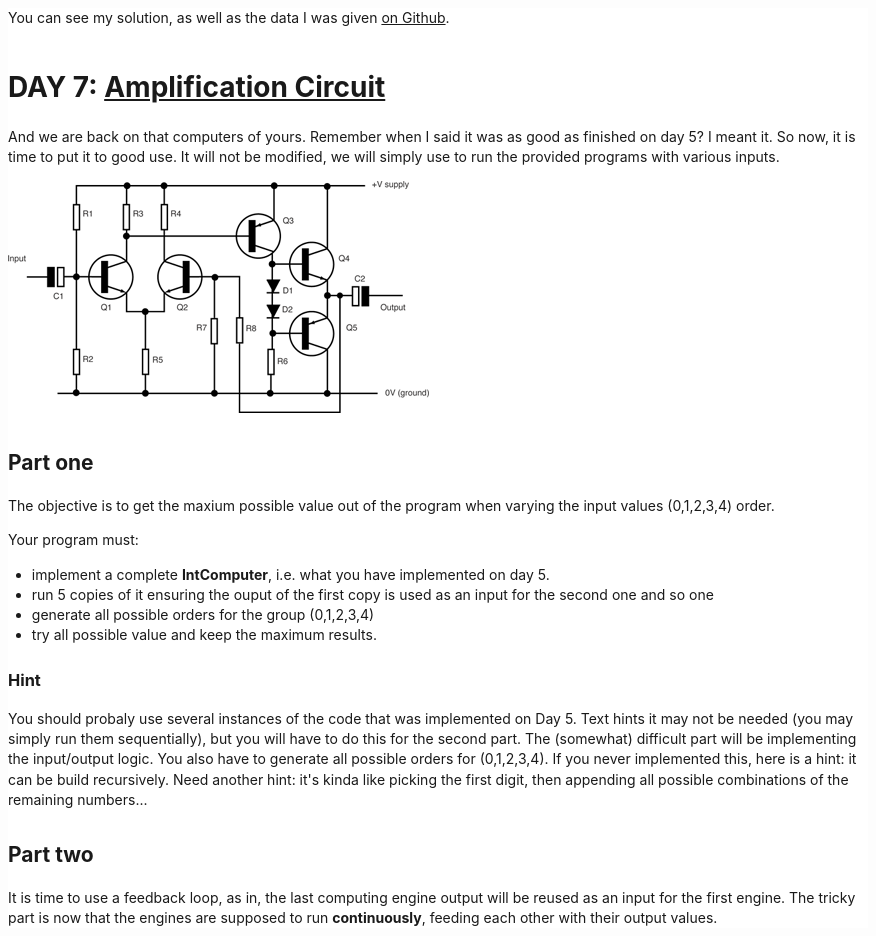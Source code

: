 You can see my solution, as well as the data I was given [on Github](https://`github.com`/Alt-Net-AdventOfCode/AdventOfCode/blob/master/2019/Day%206/DupdobDay6.cs).

# DAY 7: [Amplification Circuit](https://adventofcode.com/2019/day/7)
And we are back on that computers of yours. Remember when I said it was as good as finished on day 5? I meant it. So now, it is time to put it to good use.
It will not be modified, we will simply use to run the provided programs with various inputs.

![Circuit](Amplifier_Circuit_Small.png)

## Part one
The objective is to get the maxium possible value out of the program when varying the input values (0,1,2,3,4) order.

Your program must:
- implement a complete **IntComputer**, i.e. what you have implemented on day 5.
- run 5 copies of it ensuring the ouput of the first copy is used as an input for the second one and so one
- generate all possible orders for the group (0,1,2,3,4)
- try all possible value and keep the maximum results.


### Hint
You should probaly use several instances of the code that was implemented on Day 5.
Text hints it may not be needed (you may simply run them sequentially), but you will have to do this for the second part. 
The (somewhat) difficult part will be implementing the input/output logic.
You also have to generate all possible orders for (0,1,2,3,4). If you never implemented this, here is a hint: it can be build recursively.
Need another hint: it's kinda like picking the first digit, then appending all possible combinations of the remaining numbers...

## Part two
It is time to use a feedback loop, as in, the last computing engine output will be reused as an input for the first engine.
The tricky part is now that the engines are supposed to run **continuously**, feeding each other with their output values.
